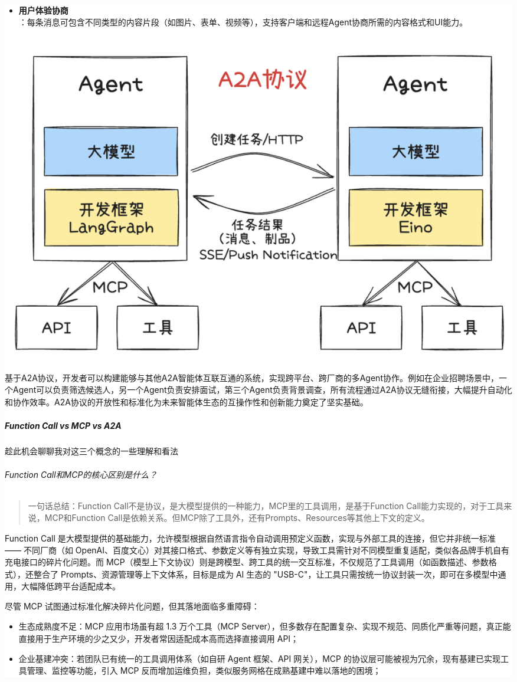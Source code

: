 - **用户体验协商**  
：每条消息可包含不同类型的内容片段（如图片、表单、视频等），支持客户端和远程Agent协商所需的内容格式和UI能力。  
  
![image-20250615223649409](2b9134bac4dc385d808c0bc2212df9fa.png)  
  
基于A2A协议，开发者可以构建能够与其他A2A智能体互联互通的系统，实现跨平台、跨厂商的多Agent协作。例如在企业招聘场景中，一个Agent可以负责筛选候选人，另一个Agent负责安排面试，第三个Agent负责背景调查，所有流程通过A2A协议无缝衔接，大幅提升自动化和协作效率。A2A协议的开放性和标准化为未来智能体生态的互操作性和创新能力奠定了坚实基础。  
##### Function Call vs MCP vs A2A  
  
趁此机会聊聊我对这三个概念的一些理解和看法  
###### Function Call和MCP的核心区别是什么？  
>   
> 一句话总结：Function Call不是协议，是大模型提供的一种能力，MCP里的工具调用，是基于Function Call能力实现的，对于工具来说，MCP和Function Call是依赖关系。但MCP除了工具外，还有Prompts、Resources等其他上下文的定义。  
  
  
Function Call 是大模型提供的基础能力，允许模型根据自然语言指令自动调用预定义函数，实现与外部工具的连接，但它并非统一标准 —— 不同厂商（如 OpenAI、百度文心）对其接口格式、参数定义等有独立实现，导致工具需针对不同模型重复适配，类似各品牌手机自有充电接口的碎片化问题。而 MCP（模型上下文协议）则是跨模型、跨工具的统一交互标准，不仅规范了工具调用（如函数描述、参数格式），还整合了 Prompts、资源管理等上下文体系，目标是成为 AI 生态的 "USB-C"，让工具只需按统一协议封装一次，即可在多模型中通用，大幅降低跨平台适配成本。  
  
尽管 MCP 试图通过标准化解决碎片化问题，但其落地面临多重障碍：  
- 生态成熟度不足：MCP 应用市场虽有超 1.3 万个工具（MCP Server），但多数存在配置复杂、实现不规范、同质化严重等问题，真正能直接用于生产环境的少之又少，开发者常因适配成本高而选择直接调用 API；  
  
- 企业基建冲突：若团队已有统一的工具调用体系（如自研 Agent 框架、API 网关），MCP 的协议层可能被视为冗余，现有基建已实现工具管理、监控等功能，引入 MCP 反而增加运维负担，类似服务网格在成熟基建中难以落地的困境；  
  